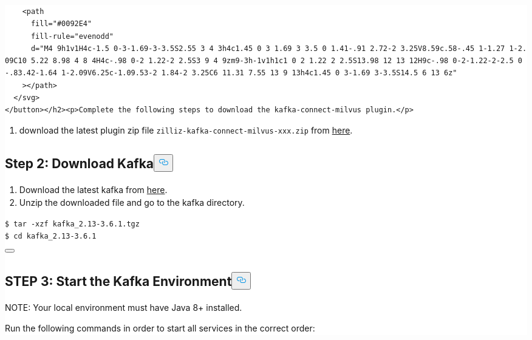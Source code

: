         <path
          fill="#0092E4"
          fill-rule="evenodd"
          d="M4 9h1v1H4c-1.5 0-3-1.69-3-3.5S2.55 3 4 3h4c1.45 0 3 1.69 3 3.5 0 1.41-.91 2.72-2 3.25V8.59c.58-.45 1-1.27 1-2.09C10 5.22 8.98 4 8 4H4c-.98 0-2 1.22-2 2.5S3 9 4 9zm9-3h-1v1h1c1 0 2 1.22 2 2.5S13.98 12 13 12H9c-.98 0-2-1.22-2-2.5 0-.83.42-1.64 1-2.09V6.25c-1.09.53-2 1.84-2 3.25C6 11.31 7.55 13 9 13h4c1.45 0 3-1.69 3-3.5S14.5 6 13 6z"
        ></path>
      </svg>
    </button></h2><p>Complete the following steps to download the kafka-connect-milvus plugin.</p>
<ol>
<li>download the latest plugin zip file <code translate="no">zilliz-kafka-connect-milvus-xxx.zip</code> from <a href="https://github.com/zilliztech/kafka-connect-milvus/releases">here</a>.</li>
</ol>
<h2 id="Step-2-Download-Kafka" class="common-anchor-header">Step 2: Download Kafka<button data-href="#Step-2-Download-Kafka" class="anchor-icon" translate="no">
      <svg translate="no"
        aria-hidden="true"
        focusable="false"
        height="20"
        version="1.1"
        viewBox="0 0 16 16"
        width="16"
      >
        <path
          fill="#0092E4"
          fill-rule="evenodd"
          d="M4 9h1v1H4c-1.5 0-3-1.69-3-3.5S2.55 3 4 3h4c1.45 0 3 1.69 3 3.5 0 1.41-.91 2.72-2 3.25V8.59c.58-.45 1-1.27 1-2.09C10 5.22 8.98 4 8 4H4c-.98 0-2 1.22-2 2.5S3 9 4 9zm9-3h-1v1h1c1 0 2 1.22 2 2.5S13.98 12 13 12H9c-.98 0-2-1.22-2-2.5 0-.83.42-1.64 1-2.09V6.25c-1.09.53-2 1.84-2 3.25C6 11.31 7.55 13 9 13h4c1.45 0 3-1.69 3-3.5S14.5 6 13 6z"
        ></path>
      </svg>
    </button></h2><ol>
<li>Download the latest kafka from <a href="https://kafka.apache.org/downloads">here</a>.</li>
<li>Unzip the downloaded file and go to the kafka directory.</li>
</ol>
<pre><code translate="no" class="language-shell">$ tar -xzf kafka_2.13-3.6.1.tgz
$ <span class="hljs-built_in">cd</span> kafka_2.13-3.6.1
<button class="copy-code-btn"></button></code></pre>
<h2 id="STEP-3-Start-the-Kafka-Environment" class="common-anchor-header">STEP 3: Start the Kafka Environment<button data-href="#STEP-3-Start-the-Kafka-Environment" class="anchor-icon" translate="no">
      <svg translate="no"
        aria-hidden="true"
        focusable="false"
        height="20"
        version="1.1"
        viewBox="0 0 16 16"
        width="16"
      >
        <path
          fill="#0092E4"
          fill-rule="evenodd"
          d="M4 9h1v1H4c-1.5 0-3-1.69-3-3.5S2.55 3 4 3h4c1.45 0 3 1.69 3 3.5 0 1.41-.91 2.72-2 3.25V8.59c.58-.45 1-1.27 1-2.09C10 5.22 8.98 4 8 4H4c-.98 0-2 1.22-2 2.5S3 9 4 9zm9-3h-1v1h1c1 0 2 1.22 2 2.5S13.98 12 13 12H9c-.98 0-2-1.22-2-2.5 0-.83.42-1.64 1-2.09V6.25c-1.09.53-2 1.84-2 3.25C6 11.31 7.55 13 9 13h4c1.45 0 3-1.69 3-3.5S14.5 6 13 6z"
        ></path>
      </svg>
    </button></h2><div class="alert note">
<p>NOTE: Your local environment must have Java 8+ installed.</p>
</div>
<p>Run the following commands in order to start all services in the correct order:</p>
<ol>